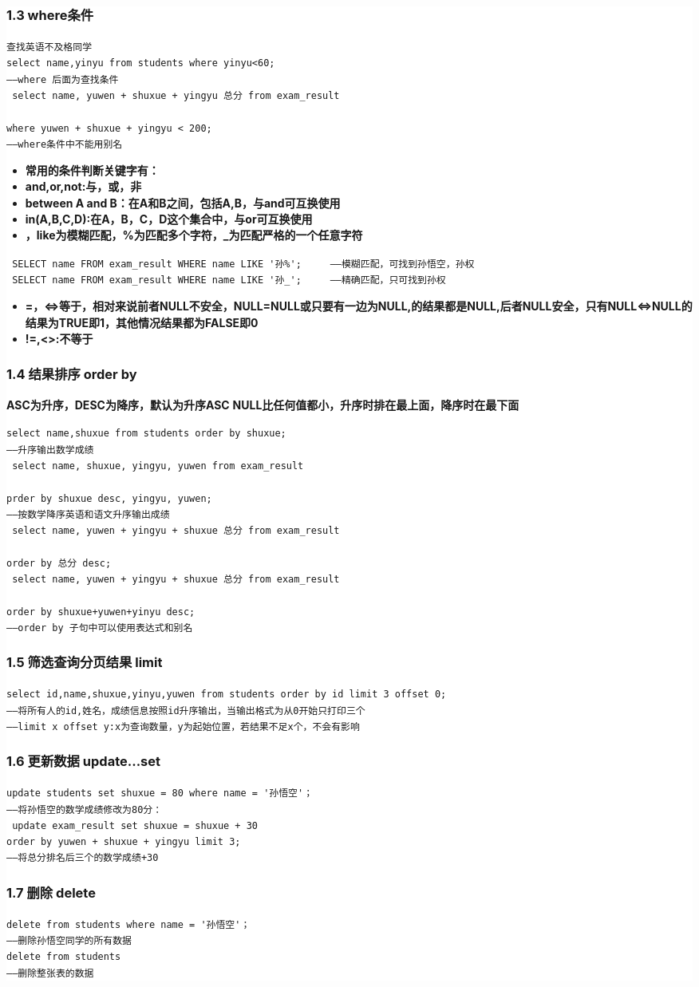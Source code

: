 ### 1.3 where条件
```
查找英语不及格同学
select name,yinyu from students where yinyu<60;
——where 后面为查找条件
 select name, yuwen + shuxue + yingyu 总分 from exam_result

where yuwen + shuxue + yingyu < 200;
——where条件中不能用别名
```

* **常用的条件判断关键字有：**
* **and,or,not:与，或，非**
* **between A and B：在A和B之间，包括A,B，与and可互换使用**
* **in(A,B,C,D):在A，B，C，D这个集合中，与or可互换使用**
* **，like为模糊匹配，%为匹配多个字符，_为匹配严格的一个任意字符**
```
 SELECT name FROM exam_result WHERE name LIKE '孙%';     ——模糊匹配，可找到孙悟空，孙权
 SELECT name FROM exam_result WHERE name LIKE '孙_';     ——精确匹配，只可找到孙权
```
* **=，<=>等于，相对来说前者NULL不安全，NULL=NULL或只要有一边为NULL,的结果都是NULL,后者NULL安全，只有NULL<=>NULL的结果为TRUE即1，其他情况结果都为FALSE即0**
* **!=,<>:不等于**

###    1.4  结果排序    order by
**ASC为升序，DESC为降序，默认为升序ASC**
**NULL比任何值都小，升序时排在最上面，降序时在最下面**
```
select name,shuxue from students order by shuxue;
——升序输出数学成绩
 select name, shuxue, yingyu, yuwen from exam_result

prder by shuxue desc, yingyu, yuwen;
——按数学降序英语和语文升序输出成绩
 select name, yuwen + yingyu + shuxue 总分 from exam_result

order by 总分 desc;
 select name, yuwen + yingyu + shuxue 总分 from exam_result

order by shuxue+yuwen+yinyu desc;
——order by 子句中可以使用表达式和别名
```
###    1.5 筛选查询分页结果 limit
```
select id,name,shuxue,yinyu,yuwen from students order by id limit 3 offset 0;
——将所有人的id,姓名，成绩信息按照id升序输出，当输出格式为从0开始只打印三个
——limit x offset y:x为查询数量，y为起始位置，若结果不足x个，不会有影响
```
### 1.6 更新数据 update...set

```
update students set shuxue = 80 where name = '孙悟空'；
——将孙悟空的数学成绩修改为80分：
 update exam_result set shuxue = shuxue + 30
order by yuwen + shuxue + yingyu limit 3;
——将总分排名后三个的数学成绩+30

```
### 1.7 删除  delete
```
delete from students where name = '孙悟空'；
——删除孙悟空同学的所有数据
delete from students
——删除整张表的数据
```